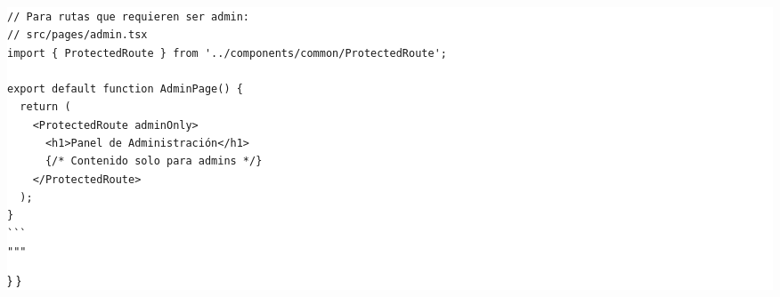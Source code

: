     // Para rutas que requieren ser admin:
    // src/pages/admin.tsx
    import { ProtectedRoute } from '../components/common/ProtectedRoute';
    
    export default function AdminPage() {
      return (
        <ProtectedRoute adminOnly>
          <h1>Panel de Administración</h1>
          {/* Contenido solo para admins */}
        </ProtectedRoute>
      );
    }
    ```
    """
  }
}